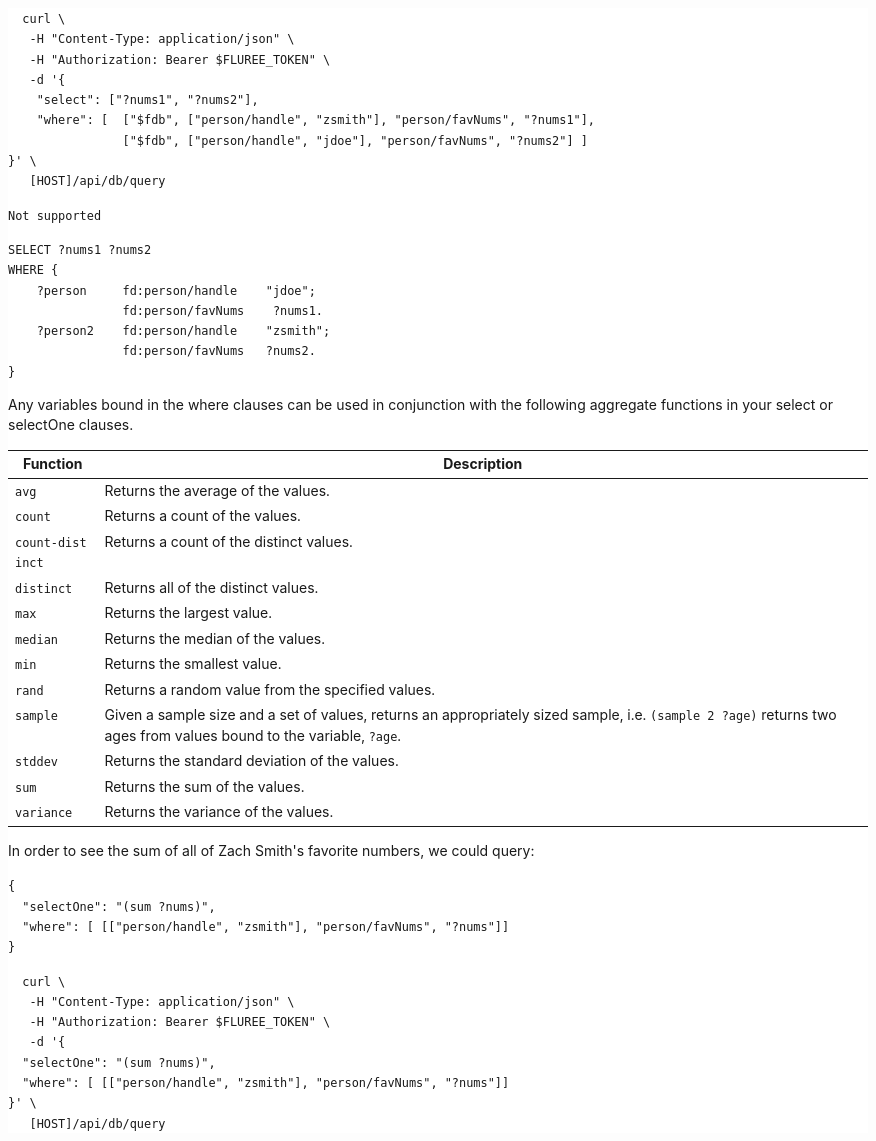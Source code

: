 
```curl
  curl \
   -H "Content-Type: application/json" \
   -H "Authorization: Bearer $FLUREE_TOKEN" \
   -d '{
    "select": ["?nums1", "?nums2"],
    "where": [  ["$fdb", ["person/handle", "zsmith"], "person/favNums", "?nums1"], 
                ["$fdb", ["person/handle", "jdoe"], "person/favNums", "?nums2"] ]
}' \
   [HOST]/api/db/query
```

```graphql
Not supported
```

```sparql
SELECT ?nums1 ?nums2
WHERE {
    ?person     fd:person/handle    "jdoe";
                fd:person/favNums    ?nums1.
    ?person2    fd:person/handle    "zsmith";
                fd:person/favNums   ?nums2.
}
```

Any variables bound in the where clauses can be used in conjunction with the following aggregate functions in your select or selectOne clauses. 

Function | Description
-- | --
`avg` | Returns the average of the values. 
`count` | Returns a count of the values.  
`count-distinct` | Returns a count of the distinct values.  
`distinct` | Returns all of the distinct values. 
`max` | Returns the largest value. 
`median` | Returns the median of the values. 
`min` | Returns the smallest value. 
`rand` | Returns a random value from the specified values. 
`sample` | Given a sample size and a set of values, returns an appropriately sized sample, i.e. `(sample 2 ?age)` returns two ages from values bound to the variable, `?age`.
`stddev` | Returns the standard deviation of the values. 
`sum` | Returns the sum of the values. 
`variance` | Returns the variance of the values. 


In order to see the sum of all of Zach Smith's favorite numbers, we could query:

```flureeql
{
  "selectOne": "(sum ?nums)",
  "where": [ [["person/handle", "zsmith"], "person/favNums", "?nums"]] 
}
```
```curl
  curl \
   -H "Content-Type: application/json" \
   -H "Authorization: Bearer $FLUREE_TOKEN" \
   -d '{
  "selectOne": "(sum ?nums)",
  "where": [ [["person/handle", "zsmith"], "person/favNums", "?nums"]] 
}' \
   [HOST]/api/db/query
```
